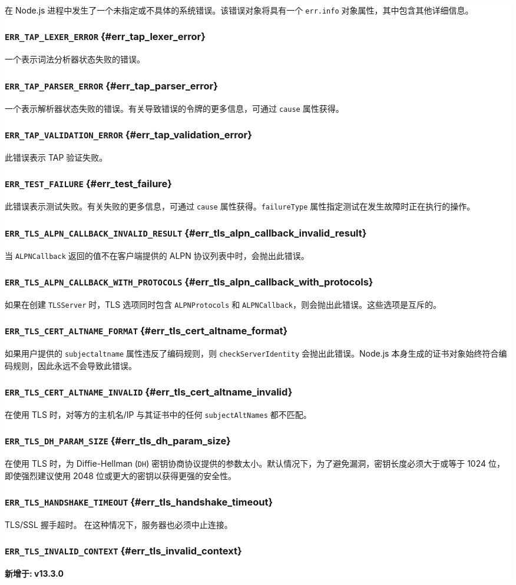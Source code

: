 在 Node.js 进程中发生了一个未指定或不具体的系统错误。该错误对象将具有一个 `err.info` 对象属性，其中包含其他详细信息。

### `ERR_TAP_LEXER_ERROR` {#err_tap_lexer_error}

一个表示词法分析器状态失败的错误。

### `ERR_TAP_PARSER_ERROR` {#err_tap_parser_error}

一个表示解析器状态失败的错误。有关导致错误的令牌的更多信息，可通过 `cause` 属性获得。

### `ERR_TAP_VALIDATION_ERROR` {#err_tap_validation_error}

此错误表示 TAP 验证失败。

### `ERR_TEST_FAILURE` {#err_test_failure}

此错误表示测试失败。有关失败的更多信息，可通过 `cause` 属性获得。`failureType` 属性指定测试在发生故障时正在执行的操作。

### `ERR_TLS_ALPN_CALLBACK_INVALID_RESULT` {#err_tls_alpn_callback_invalid_result}

当 `ALPNCallback` 返回的值不在客户端提供的 ALPN 协议列表中时，会抛出此错误。

### `ERR_TLS_ALPN_CALLBACK_WITH_PROTOCOLS` {#err_tls_alpn_callback_with_protocols}

如果在创建 `TLSServer` 时，TLS 选项同时包含 `ALPNProtocols` 和 `ALPNCallback`，则会抛出此错误。这些选项是互斥的。

### `ERR_TLS_CERT_ALTNAME_FORMAT` {#err_tls_cert_altname_format}

如果用户提供的 `subjectaltname` 属性违反了编码规则，则 `checkServerIdentity` 会抛出此错误。Node.js 本身生成的证书对象始终符合编码规则，因此永远不会导致此错误。

### `ERR_TLS_CERT_ALTNAME_INVALID` {#err_tls_cert_altname_invalid}

在使用 TLS 时，对等方的主机名/IP 与其证书中的任何 `subjectAltNames` 都不匹配。

### `ERR_TLS_DH_PARAM_SIZE` {#err_tls_dh_param_size}

在使用 TLS 时，为 Diffie-Hellman (`DH`) 密钥协商协议提供的参数太小。默认情况下，为了避免漏洞，密钥长度必须大于或等于 1024 位，即使强烈建议使用 2048 位或更大的密钥以获得更强的安全性。


### `ERR_TLS_HANDSHAKE_TIMEOUT` {#err_tls_handshake_timeout}

TLS/SSL 握手超时。 在这种情况下，服务器也必须中止连接。

### `ERR_TLS_INVALID_CONTEXT` {#err_tls_invalid_context}

**新增于: v13.3.0**

